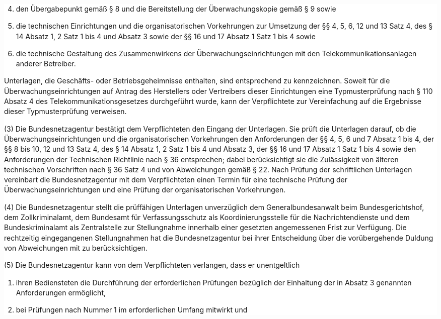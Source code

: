 
4.  den Übergabepunkt gemäß § 8 und die Bereitstellung der
    Überwachungskopie gemäß § 9 sowie


5.  die technischen Einrichtungen und die organisatorischen Vorkehrungen
    zur Umsetzung der §§ 4, 5, 6, 12 und 13 Satz 4, des § 14 Absatz 1, 2
    Satz 1 bis 4 und Absatz 3 sowie der §§ 16 und 17 Absatz 1 Satz 1 bis 4
    sowie


6.  die technische Gestaltung des Zusammenwirkens der
    Überwachungseinrichtungen mit den Telekommunikationsanlagen anderer
    Betreiber.



Unterlagen, die Geschäfts- oder Betriebsgeheimnisse enthalten, sind
entsprechend zu kennzeichnen. Soweit für die Überwachungseinrichtungen
auf Antrag des Herstellers oder Vertreibers dieser Einrichtungen eine
Typmusterprüfung nach § 110 Absatz 4 des Telekommunikationsgesetzes
durchgeführt wurde, kann der Verpflichtete zur Vereinfachung auf die
Ergebnisse dieser Typmusterprüfung verweisen.

(3) Die Bundesnetzagentur bestätigt dem Verpflichteten den Eingang der
Unterlagen. Sie prüft die Unterlagen darauf, ob die
Überwachungseinrichtungen und die organisatorischen Vorkehrungen den
Anforderungen der §§ 4, 5, 6 und 7 Absatz 1 bis 4, der §§ 8 bis 10, 12
und 13 Satz 4, des § 14 Absatz 1, 2 Satz 1 bis 4 und Absatz 3, der §§
16 und 17 Absatz 1 Satz 1 bis 4 sowie den Anforderungen der
Technischen Richtlinie nach § 36 entsprechen; dabei berücksichtigt sie
die Zulässigkeit von älteren technischen Vorschriften nach § 36 Satz 4
und von Abweichungen gemäß § 22. Nach Prüfung der schriftlichen
Unterlagen vereinbart die Bundesnetzagentur mit dem Verpflichteten
einen Termin für eine technische Prüfung der Überwachungseinrichtungen
und eine Prüfung der organisatorischen Vorkehrungen.

(4) Die Bundesnetzagentur stellt die prüffähigen Unterlagen
unverzüglich dem Generalbundesanwalt beim Bundesgerichtshof, dem
Zollkriminalamt, dem Bundesamt für Verfassungsschutz als
Koordinierungsstelle für die Nachrichtendienste und dem
Bundeskriminalamt als Zentralstelle zur Stellungnahme innerhalb einer
gesetzten angemessenen Frist zur Verfügung. Die rechtzeitig
eingegangenen Stellungnahmen hat die Bundesnetzagentur bei ihrer
Entscheidung über die vorübergehende Duldung von Abweichungen mit zu
berücksichtigen.

(5) Die Bundesnetzagentur kann von dem Verpflichteten verlangen, dass
er unentgeltlich

1.  ihren Bediensteten die Durchführung der erforderlichen Prüfungen
    bezüglich der Einhaltung der in Absatz 3 genannten Anforderungen
    ermöglicht,


2.  bei Prüfungen nach Nummer 1 im erforderlichen Umfang mitwirkt und

